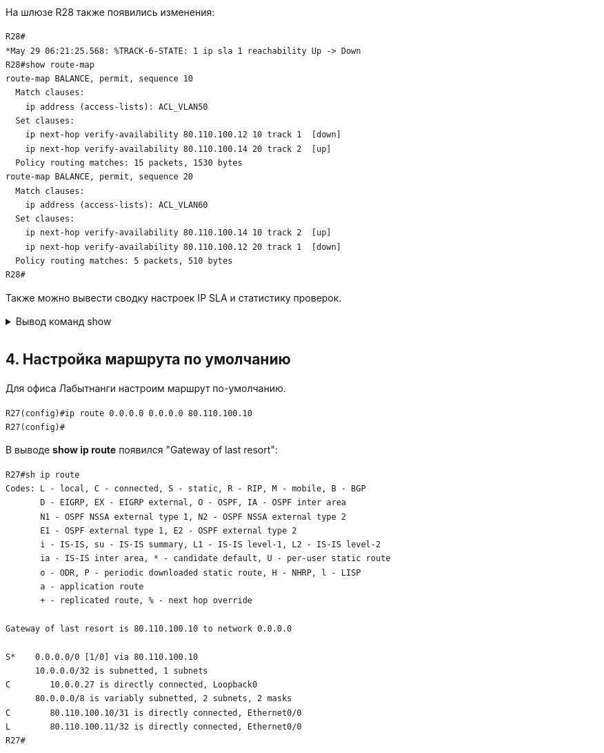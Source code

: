 На шлюзе R28 также появились изменения:

```text
R28#
*May 29 06:21:25.568: %TRACK-6-STATE: 1 ip sla 1 reachability Up -> Down
R28#show route-map 
route-map BALANCE, permit, sequence 10
  Match clauses:
    ip address (access-lists): ACL_VLAN50 
  Set clauses:
    ip next-hop verify-availability 80.110.100.12 10 track 1  [down]
    ip next-hop verify-availability 80.110.100.14 20 track 2  [up]
  Policy routing matches: 15 packets, 1530 bytes
route-map BALANCE, permit, sequence 20
  Match clauses:
    ip address (access-lists): ACL_VLAN60 
  Set clauses:
    ip next-hop verify-availability 80.110.100.14 10 track 2  [up]
    ip next-hop verify-availability 80.110.100.12 20 track 1  [down]
  Policy routing matches: 5 packets, 510 bytes
R28#  
```

Также можно вывести сводку настроек IP SLA и статистику проверок.

<details><summary>Вывод команд show</summary></details>

## 4. Настройка маршрута по умолчанию

Для офиса Лабытнанги настроим маршрут по-умолчанию.

```text
R27(config)#ip route 0.0.0.0 0.0.0.0 80.110.100.10
R27(config)#
```

В выводе **show ip route** появился "Gateway of last resort":

```text
R27#sh ip route
Codes: L - local, C - connected, S - static, R - RIP, M - mobile, B - BGP
       D - EIGRP, EX - EIGRP external, O - OSPF, IA - OSPF inter area 
       N1 - OSPF NSSA external type 1, N2 - OSPF NSSA external type 2
       E1 - OSPF external type 1, E2 - OSPF external type 2
       i - IS-IS, su - IS-IS summary, L1 - IS-IS level-1, L2 - IS-IS level-2
       ia - IS-IS inter area, * - candidate default, U - per-user static route
       o - ODR, P - periodic downloaded static route, H - NHRP, l - LISP
       a - application route
       + - replicated route, % - next hop override

Gateway of last resort is 80.110.100.10 to network 0.0.0.0

S*    0.0.0.0/0 [1/0] via 80.110.100.10
      10.0.0.0/32 is subnetted, 1 subnets
C        10.0.0.27 is directly connected, Loopback0
      80.0.0.0/8 is variably subnetted, 2 subnets, 2 masks
C        80.110.100.10/31 is directly connected, Ethernet0/0
L        80.110.100.11/32 is directly connected, Ethernet0/0
R27#
```
